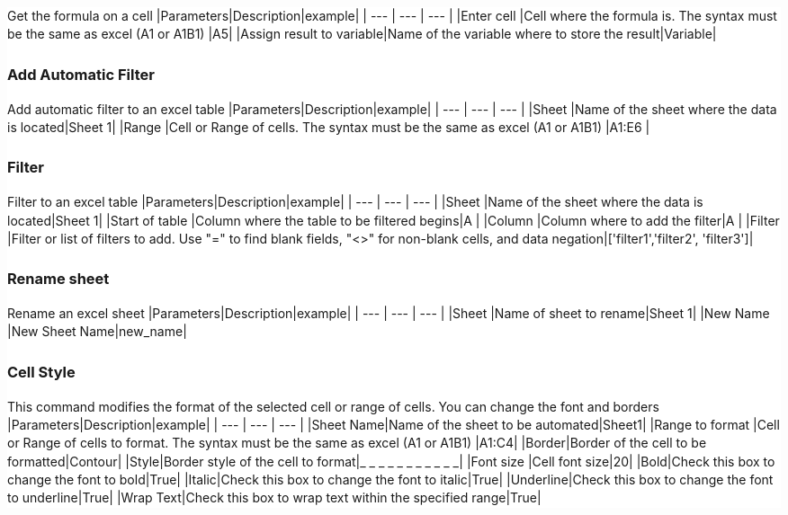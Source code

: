 Get the formula on a cell
|Parameters|Description|example|
| --- | --- | --- |
|Enter cell |Cell where the formula is. The syntax must be the same as excel (A1 or A1B1) |A5|
|Assign result to variable|Name of the variable where to store the result|Variable|

### Add Automatic Filter
  
Add automatic filter to an excel table
|Parameters|Description|example|
| --- | --- | --- |
|Sheet |Name of the sheet where the data is located|Sheet 1|
|Range |Cell or Range of cells. The syntax must be the same as excel (A1 or A1B1) |A1:E6 |

### Filter
  
Filter to an excel table
|Parameters|Description|example|
| --- | --- | --- |
|Sheet |Name of the sheet where the data is located|Sheet 1|
|Start of table |Column where the table to be filtered begins|A |
|Column |Column where to add the filter|A |
|Filter |Filter or list of filters to add. Use "=" to find blank fields, "<>" for non-blank cells, and data negation|['filter1','filter2', 'filter3']|

### Rename sheet
  
Rename an excel sheet
|Parameters|Description|example|
| --- | --- | --- |
|Sheet |Name of sheet to rename|Sheet 1|
|New Name |New Sheet Name|new_name|

### Cell Style
  
This command modifies the format of the selected cell or range of cells. You can change the font and borders
|Parameters|Description|example|
| --- | --- | --- |
|Sheet Name|Name of the sheet to be automated|Sheet1|
|Range to format |Cell or Range of cells to format. The syntax must be the same as excel (A1 or A1B1) |A1:C4|
|Border|Border of the cell to be formatted|Contour|
|Style|Border style of the cell to format|_ _ _ _ _ _ _ _ _ _ _|
|Font size |Cell font size|20|
|Bold|Check this box to change the font to bold|True|
|Italic|Check this box to change the font to italic|True|
|Underline|Check this box to change the font to underline|True|
|Wrap Text|Check this box to wrap text within the specified range|True|

